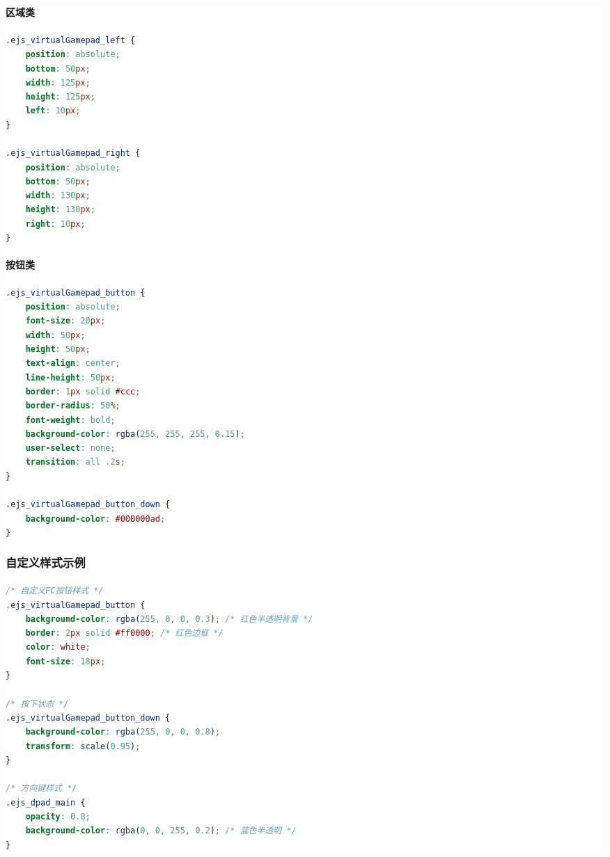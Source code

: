 #### 区域类
```css
.ejs_virtualGamepad_left {
    position: absolute;
    bottom: 50px;
    width: 125px;
    height: 125px;
    left: 10px;
}

.ejs_virtualGamepad_right {
    position: absolute;
    bottom: 50px;
    width: 130px;
    height: 130px;
    right: 10px;
}
```

#### 按钮类
```css
.ejs_virtualGamepad_button {
    position: absolute;
    font-size: 20px;
    width: 50px;
    height: 50px;
    text-align: center;
    line-height: 50px;
    border: 1px solid #ccc;
    border-radius: 50%;
    font-weight: bold;
    background-color: rgba(255, 255, 255, 0.15);
    user-select: none;
    transition: all .2s;
}

.ejs_virtualGamepad_button_down {
    background-color: #000000ad;
}
```

### 自定义样式示例

```css
/* 自定义FC按钮样式 */
.ejs_virtualGamepad_button {
    background-color: rgba(255, 0, 0, 0.3); /* 红色半透明背景 */
    border: 2px solid #ff0000; /* 红色边框 */
    color: white;
    font-size: 18px;
}

/* 按下状态 */
.ejs_virtualGamepad_button_down {
    background-color: rgba(255, 0, 0, 0.8);
    transform: scale(0.95);
}

/* 方向键样式 */
.ejs_dpad_main {
    opacity: 0.8;
    background-color: rgba(0, 0, 255, 0.2); /* 蓝色半透明 */
}
```
